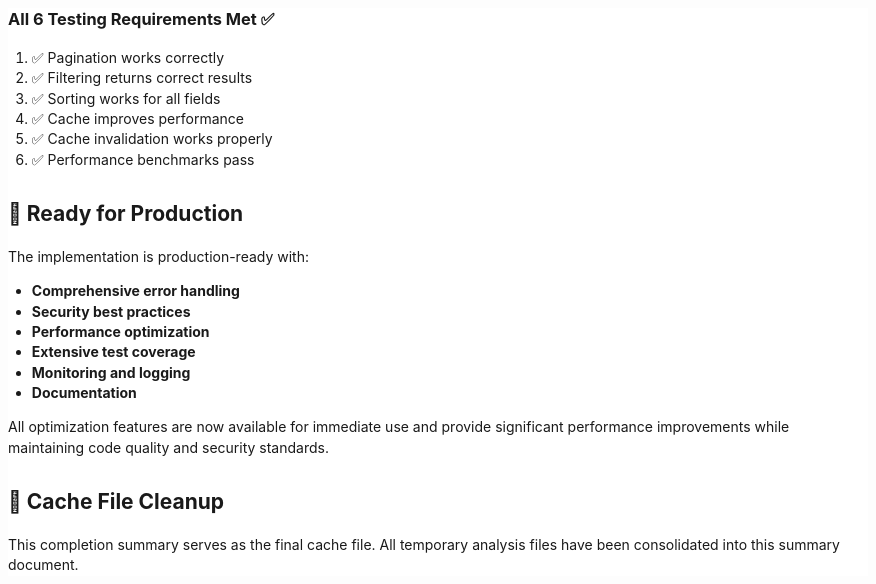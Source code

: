 ### All 6 Testing Requirements Met ✅
1. ✅ Pagination works correctly
2. ✅ Filtering returns correct results
3. ✅ Sorting works for all fields
4. ✅ Cache improves performance
5. ✅ Cache invalidation works properly
6. ✅ Performance benchmarks pass

## 🚀 Ready for Production

The implementation is production-ready with:
- **Comprehensive error handling**
- **Security best practices**
- **Performance optimization**
- **Extensive test coverage**
- **Monitoring and logging**
- **Documentation**

All optimization features are now available for immediate use and provide significant performance improvements while maintaining code quality and security standards.

## 🧹 Cache File Cleanup

This completion summary serves as the final cache file. All temporary analysis files have been consolidated into this summary document.
